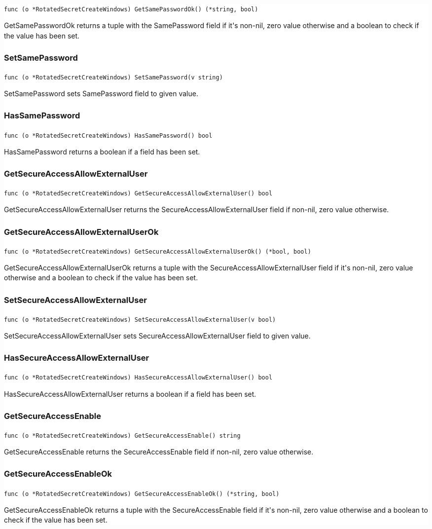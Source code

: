 `func (o *RotatedSecretCreateWindows) GetSamePasswordOk() (*string, bool)`

GetSamePasswordOk returns a tuple with the SamePassword field if it's non-nil, zero value otherwise
and a boolean to check if the value has been set.

### SetSamePassword

`func (o *RotatedSecretCreateWindows) SetSamePassword(v string)`

SetSamePassword sets SamePassword field to given value.

### HasSamePassword

`func (o *RotatedSecretCreateWindows) HasSamePassword() bool`

HasSamePassword returns a boolean if a field has been set.

### GetSecureAccessAllowExternalUser

`func (o *RotatedSecretCreateWindows) GetSecureAccessAllowExternalUser() bool`

GetSecureAccessAllowExternalUser returns the SecureAccessAllowExternalUser field if non-nil, zero value otherwise.

### GetSecureAccessAllowExternalUserOk

`func (o *RotatedSecretCreateWindows) GetSecureAccessAllowExternalUserOk() (*bool, bool)`

GetSecureAccessAllowExternalUserOk returns a tuple with the SecureAccessAllowExternalUser field if it's non-nil, zero value otherwise
and a boolean to check if the value has been set.

### SetSecureAccessAllowExternalUser

`func (o *RotatedSecretCreateWindows) SetSecureAccessAllowExternalUser(v bool)`

SetSecureAccessAllowExternalUser sets SecureAccessAllowExternalUser field to given value.

### HasSecureAccessAllowExternalUser

`func (o *RotatedSecretCreateWindows) HasSecureAccessAllowExternalUser() bool`

HasSecureAccessAllowExternalUser returns a boolean if a field has been set.

### GetSecureAccessEnable

`func (o *RotatedSecretCreateWindows) GetSecureAccessEnable() string`

GetSecureAccessEnable returns the SecureAccessEnable field if non-nil, zero value otherwise.

### GetSecureAccessEnableOk

`func (o *RotatedSecretCreateWindows) GetSecureAccessEnableOk() (*string, bool)`

GetSecureAccessEnableOk returns a tuple with the SecureAccessEnable field if it's non-nil, zero value otherwise
and a boolean to check if the value has been set.
